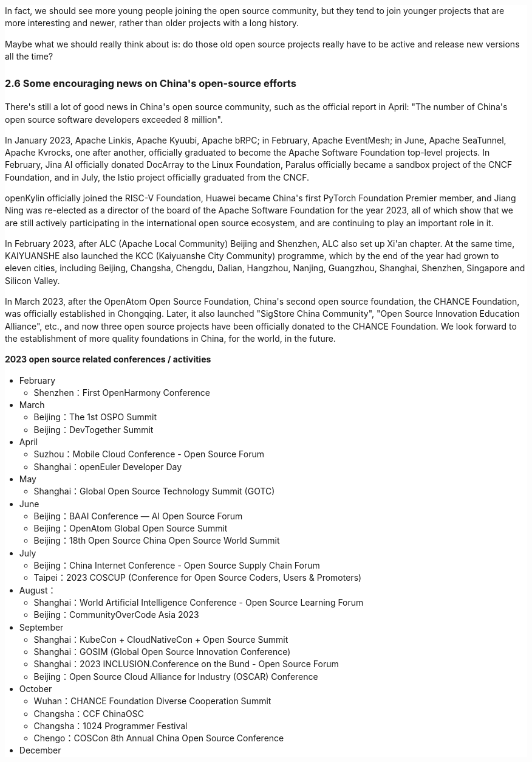 In fact, we should see more young people joining the open source community, but they tend to join younger projects that are more interesting and newer, rather than older projects with a long history.

Maybe what we should really think about is: do those old open source projects really have to be active and release new versions all the time?
    
### 2.6 Some encouraging news on China's open-source efforts
    
There's still a lot of good news in China's open source community, such as the official report in April: "The number of China's open source software developers exceeded 8 million".

In January 2023, Apache Linkis, Apache Kyuubi, Apache bRPC; in February, Apache EventMesh; in June, Apache SeaTunnel, Apache Kvrocks, one after another, officially graduated to become the Apache Software Foundation top-level projects. In February, Jina AI officially donated DocArray to the Linux Foundation, Paralus officially became a sandbox project of the CNCF Foundation, and in July, the Istio project officially graduated from the CNCF.

openKylin officially joined the RISC-V Foundation, Huawei became China's first PyTorch Foundation Premier member, and Jiang Ning was re-elected as a director of the board of the Apache Software Foundation for the year 2023, all of which show that we are still actively participating in the international open source ecosystem, and are continuing to play an important role in it.

In February 2023, after ALC (Apache Local Community) Beijing and Shenzhen, ALC also set up Xi'an chapter. At the same time, KAIYUANSHE also launched the KCC (Kaiyuanshe City Community) programme, which by the end of the year had grown to eleven cities, including Beijing, Changsha, Chengdu, Dalian, Hangzhou, Nanjing, Guangzhou, Shanghai, Shenzhen, Singapore and Silicon Valley.

In March 2023, after the OpenAtom Open Source Foundation, China's second open source foundation, the CHANCE Foundation, was officially established in Chongqing. Later, it also launched "SigStore China Community", "Open Source Innovation Education Alliance", etc., and now three open source projects have been officially donated to the CHANCE Foundation. We look forward to the establishment of more quality foundations in China, for the world, in the future.
    
**2023 open source related conferences / activities**

- February
  - Shenzhen：First OpenHarmony Conference
- March
  - Beijing：The 1st OSPO Summit
  - Beijing：DevTogether Summit
- April
  - Suzhou：Mobile Cloud Conference - Open Source Forum
  - Shanghai：openEuler Developer Day
- May
  - Shanghai：Global Open Source Technology Summit (GOTC)
- June
  - Beijing：BAAI Conference — AI Open Source Forum
  - Beijing：OpenAtom Global Open Source Summit
  - Beijing：18th Open Source China Open Source World Summit
- July
  - Beijing：China Internet Conference - Open Source Supply Chain Forum
  - Taipei：2023 COSCUP (Conference for Open Source Coders, Users & Promoters)
- August：
  - Shanghai：World Artificial Intelligence Conference - Open Source Learning Forum
  - Beijing：CommunityOverCode Asia 2023
- September
  - Shanghai：KubeCon + CloudNativeCon + Open Source Summit
  - Shanghai：GOSIM (Global Open Source Innovation Conference)
  - Shanghai：2023 INCLUSION.Conference on the Bund - Open Source Forum
  - Beijing：Open Source Cloud Alliance for Industry (OSCAR) Conference
- October
  - Wuhan：CHANCE Foundation Diverse Cooperation Summit
  - Changsha：CCF ChinaOSC
  - Changsha：1024 Programmer Festival
  - Chengo：COSCon 8th Annual China Open Source Conference
- December